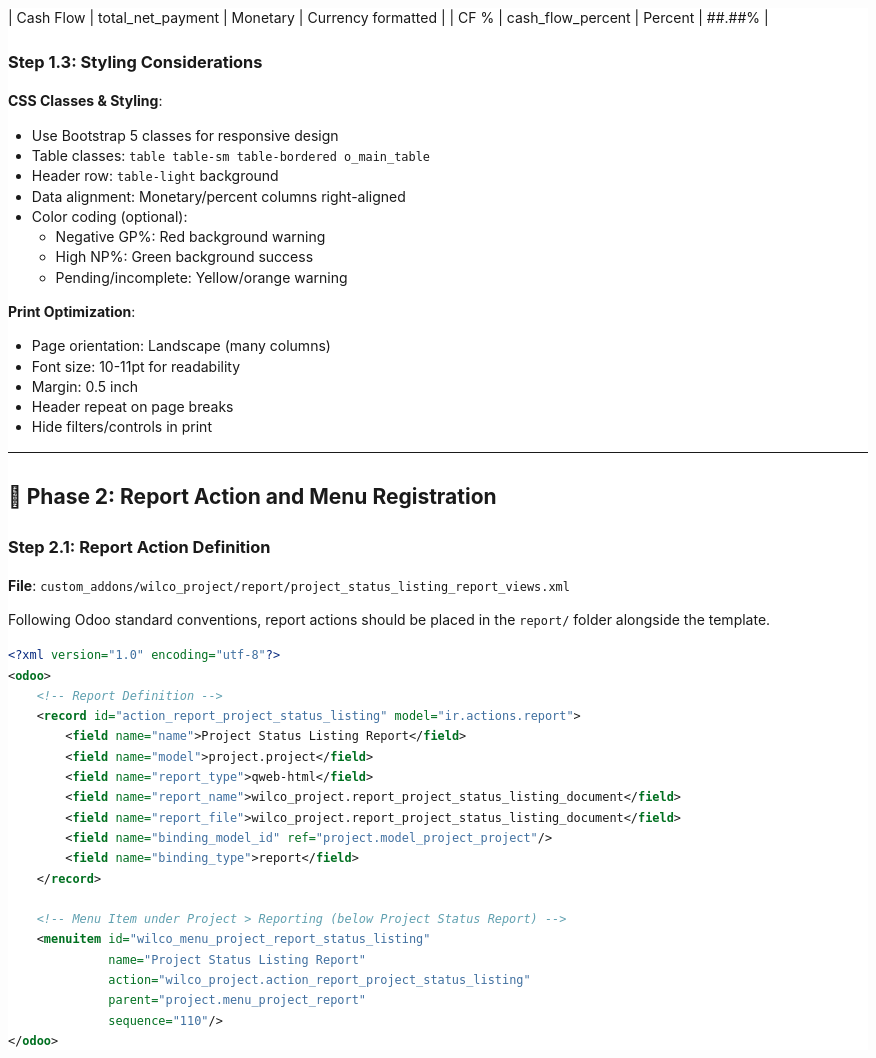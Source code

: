 | Cash Flow | total_net_payment | Monetary | Currency formatted |
| CF % | cash_flow_percent | Percent | ##.##% |

### Step 1.3: Styling Considerations

**CSS Classes & Styling**:
- Use Bootstrap 5 classes for responsive design
- Table classes: `table table-sm table-bordered o_main_table`
- Header row: `table-light` background
- Data alignment: Monetary/percent columns right-aligned
- Color coding (optional):
  - Negative GP%: Red background warning
  - High NP%: Green background success
  - Pending/incomplete: Yellow/orange warning

**Print Optimization**:
- Page orientation: Landscape (many columns)
- Font size: 10-11pt for readability
- Margin: 0.5 inch
- Header repeat on page breaks
- Hide filters/controls in print

---

## 🎯 Phase 2: Report Action and Menu Registration

### Step 2.1: Report Action Definition

**File**: `custom_addons/wilco_project/report/project_status_listing_report_views.xml`

Following Odoo standard conventions, report actions should be placed in the `report/` folder alongside the template.

```xml
<?xml version="1.0" encoding="utf-8"?>
<odoo>
    <!-- Report Definition -->
    <record id="action_report_project_status_listing" model="ir.actions.report">
        <field name="name">Project Status Listing Report</field>
        <field name="model">project.project</field>
        <field name="report_type">qweb-html</field>
        <field name="report_name">wilco_project.report_project_status_listing_document</field>
        <field name="report_file">wilco_project.report_project_status_listing_document</field>
        <field name="binding_model_id" ref="project.model_project_project"/>
        <field name="binding_type">report</field>
    </record>

    <!-- Menu Item under Project > Reporting (below Project Status Report) -->
    <menuitem id="wilco_menu_project_report_status_listing"
              name="Project Status Listing Report"
              action="wilco_project.action_report_project_status_listing"
              parent="project.menu_project_report"
              sequence="110"/>
</odoo>
```
